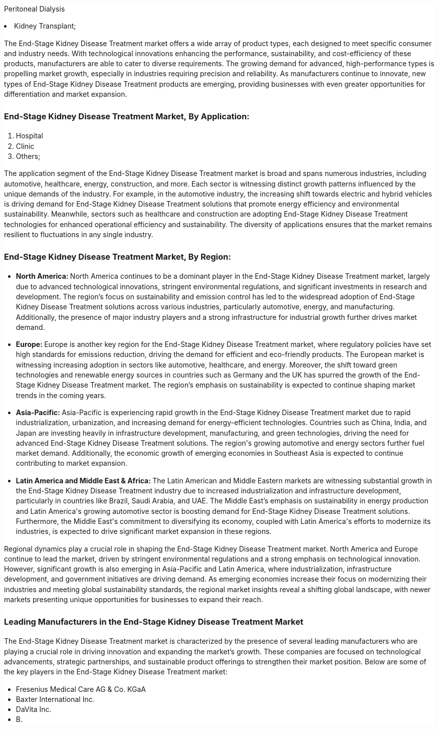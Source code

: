 Peritoneal Dialysis<li> Kidney Transplant;</li></ol><p>The End-Stage Kidney Disease Treatment market offers a wide array of product types, each designed to meet specific consumer and industry needs. With technological innovations enhancing the performance, sustainability, and cost-efficiency of these products, manufacturers are able to cater to diverse requirements. The growing demand for advanced, high-performance types is propelling market growth, especially in industries requiring precision and reliability. As manufacturers continue to innovate, new types of End-Stage Kidney Disease Treatment products are emerging, providing businesses with even greater opportunities for differentiation and market expansion.</p><h3>End-Stage Kidney Disease Treatment Market,&nbsp;By Application:</h3><ol><li>Hospital<li> Clinic<li> Others;</li></ol><p>The application segment of the End-Stage Kidney Disease Treatment market is broad and spans numerous industries, including automotive, healthcare, energy, construction, and more. Each sector is witnessing distinct growth patterns influenced by the unique demands of the industry. For example, in the automotive industry, the increasing shift towards electric and hybrid vehicles is driving demand for End-Stage Kidney Disease Treatment solutions that promote energy efficiency and environmental sustainability. Meanwhile, sectors such as healthcare and construction are adopting End-Stage Kidney Disease Treatment technologies for enhanced operational efficiency and sustainability. The diversity of applications ensures that the market remains resilient to fluctuations in any single industry.</p><h3>End-Stage Kidney Disease Treatment Market, By Region:</h3><ul><li><p><strong>North America:&nbsp;</strong>North America continues to be a dominant player in the End-Stage Kidney Disease Treatment market, largely due to advanced technological innovations, stringent environmental regulations, and significant investments in research and development. The region&rsquo;s focus on sustainability and emission control has led to the widespread adoption of End-Stage Kidney Disease Treatment solutions across various industries, particularly automotive, energy, and manufacturing. Additionally, the presence of major industry players and a strong infrastructure for industrial growth further drives market demand.</p></li><li><p><strong><strong>Europe:&nbsp;</strong></strong>Europe is another key region for the End-Stage Kidney Disease Treatment market, where regulatory policies have set high standards for emissions reduction, driving the demand for efficient and eco-friendly products. The European market is witnessing increasing adoption in sectors like automotive, healthcare, and energy. Moreover, the shift toward green technologies and renewable energy sources in countries such as Germany and the UK has spurred the growth of the End-Stage Kidney Disease Treatment market. The region&rsquo;s emphasis on sustainability is expected to continue shaping market trends in the coming years.</p></li><li><p><strong><strong>Asia-Pacific:&nbsp;</strong></strong>Asia-Pacific is experiencing rapid growth in the End-Stage Kidney Disease Treatment market due to rapid industrialization, urbanization, and increasing demand for energy-efficient technologies. Countries such as China, India, and Japan are investing heavily in infrastructure development, manufacturing, and green technologies, driving the need for advanced End-Stage Kidney Disease Treatment solutions. The region's growing automotive and energy sectors further fuel market demand. Additionally, the economic growth of emerging economies in Southeast Asia is expected to continue contributing to market expansion.</p></li><li><p><strong><strong>Latin America and Middle East &amp; Africa:&nbsp;</strong></strong>The Latin American and Middle Eastern markets are witnessing substantial growth in the End-Stage Kidney Disease Treatment industry due to increased industrialization and infrastructure development, particularly in countries like Brazil, Saudi Arabia, and UAE. The Middle East&rsquo;s emphasis on sustainability in energy production and Latin America's growing automotive sector is boosting demand for End-Stage Kidney Disease Treatment solutions. Furthermore, the Middle East's commitment to diversifying its economy, coupled with Latin America's efforts to modernize its industries, is expected to drive significant market expansion in these regions.</p></li></ul><p>Regional dynamics play a crucial role in shaping the End-Stage Kidney Disease Treatment market. North America and Europe continue to lead the market, driven by stringent environmental regulations and a strong emphasis on technological innovation. However, significant growth is also emerging in Asia-Pacific and Latin America, where industrialization, infrastructure development, and government initiatives are driving demand. As emerging economies increase their focus on modernizing their industries and meeting global sustainability standards, the regional market insights reveal a shifting global landscape, with newer markets presenting unique opportunities for businesses to expand their reach.</p><h3><strong>Leading Manufacturers in the End-Stage Kidney Disease Treatment Market</strong></h3><p>The End-Stage Kidney Disease Treatment market is characterized by the presence of several leading manufacturers who are playing a crucial role in driving innovation and expanding the market&rsquo;s growth. These companies are focused on technological advancements, strategic partnerships, and sustainable product offerings to strengthen their market position. Below are some of the key players in the End-Stage Kidney Disease Treatment market:</p></div><div class="article-main__content" data-test-id="publishing-text-block"><ul><li><span class="">Fresenius Medical Care AG & Co. KGaA<li> Baxter International Inc.<li> DaVita Inc.<li> B.